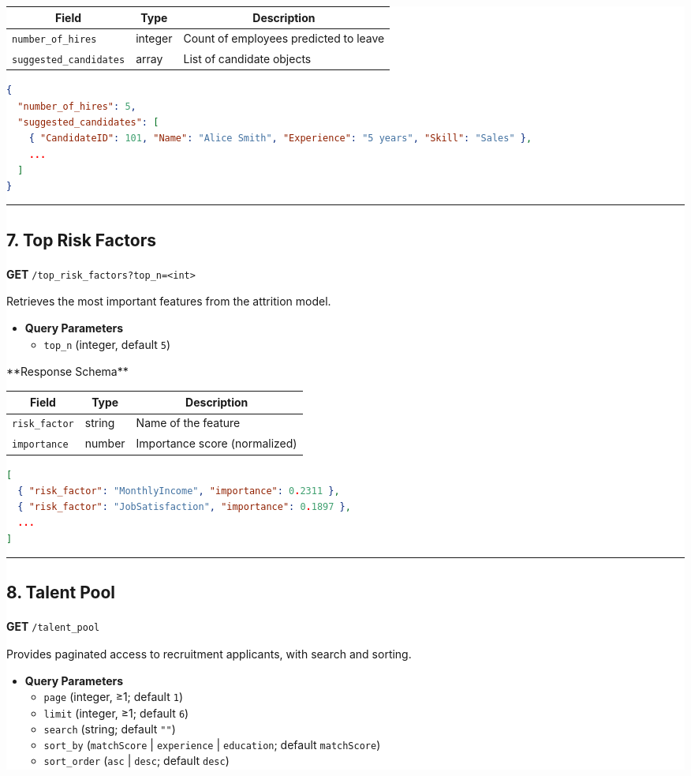 | Field                  | Type    | Description                           |
|------------------------|---------|---------------------------------------|
| `number_of_hires`      | integer | Count of employees predicted to leave |
| `suggested_candidates` | array   | List of candidate objects             |

```json
{
  "number_of_hires": 5,
  "suggested_candidates": [
    { "CandidateID": 101, "Name": "Alice Smith", "Experience": "5 years", "Skill": "Sales" },
    ...
  ]
}
```
</aside>

---

## 7. Top Risk Factors

**GET** `/top_risk_factors?top_n=<int>`

Retrieves the most important features from the attrition model.

- **Query Parameters**
  - `top_n` (integer, default `5`)

<aside>
**Response Schema**

| Field         | Type   | Description                          |
|---------------|--------|--------------------------------------|
| `risk_factor` | string | Name of the feature                  |
| `importance`  | number | Importance score (normalized)        |

```json
[
  { "risk_factor": "MonthlyIncome", "importance": 0.2311 },
  { "risk_factor": "JobSatisfaction", "importance": 0.1897 },
  ...
]
```
</aside>

---

## 8. Talent Pool

**GET** `/talent_pool`

Provides paginated access to recruitment applicants, with search and sorting.

- **Query Parameters**
  - `page` (integer, ≥1; default `1`)
  - `limit` (integer, ≥1; default `6`)
  - `search` (string; default `""`)
  - `sort_by` (`matchScore` | `experience` | `education`; default `matchScore`)
  - `sort_order` (`asc` | `desc`; default `desc`)
